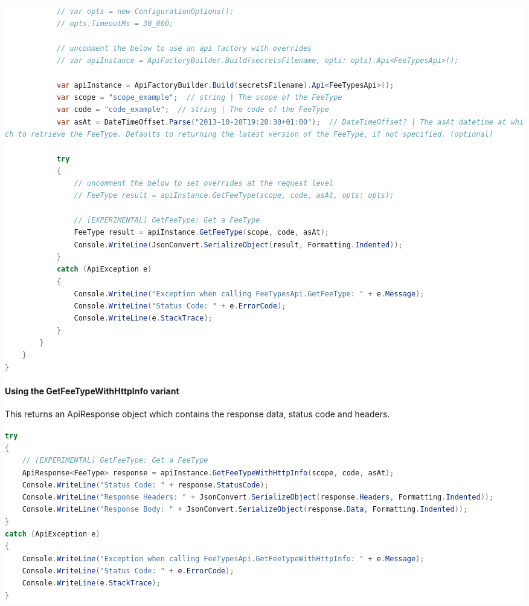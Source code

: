 ```csharp
            // var opts = new ConfigurationOptions();
            // opts.TimeoutMs = 30_000;

            // uncomment the below to use an api factory with overrides
            // var apiInstance = ApiFactoryBuilder.Build(secretsFilename, opts: opts).Api<FeeTypesApi>();

            var apiInstance = ApiFactoryBuilder.Build(secretsFilename).Api<FeeTypesApi>();
            var scope = "scope_example";  // string | The scope of the FeeType
            var code = "code_example";  // string | The code of the FeeType
            var asAt = DateTimeOffset.Parse("2013-10-20T19:20:30+01:00");  // DateTimeOffset? | The asAt datetime at which to retrieve the FeeType. Defaults to returning the latest version of the FeeType, if not specified. (optional) 

            try
            {
                // uncomment the below to set overrides at the request level
                // FeeType result = apiInstance.GetFeeType(scope, code, asAt, opts: opts);

                // [EXPERIMENTAL] GetFeeType: Get a FeeType
                FeeType result = apiInstance.GetFeeType(scope, code, asAt);
                Console.WriteLine(JsonConvert.SerializeObject(result, Formatting.Indented));
            }
            catch (ApiException e)
            {
                Console.WriteLine("Exception when calling FeeTypesApi.GetFeeType: " + e.Message);
                Console.WriteLine("Status Code: " + e.ErrorCode);
                Console.WriteLine(e.StackTrace);
            }
        }
    }
}
```

#### Using the GetFeeTypeWithHttpInfo variant
This returns an ApiResponse object which contains the response data, status code and headers.

```csharp
try
{
    // [EXPERIMENTAL] GetFeeType: Get a FeeType
    ApiResponse<FeeType> response = apiInstance.GetFeeTypeWithHttpInfo(scope, code, asAt);
    Console.WriteLine("Status Code: " + response.StatusCode);
    Console.WriteLine("Response Headers: " + JsonConvert.SerializeObject(response.Headers, Formatting.Indented));
    Console.WriteLine("Response Body: " + JsonConvert.SerializeObject(response.Data, Formatting.Indented));
}
catch (ApiException e)
{
    Console.WriteLine("Exception when calling FeeTypesApi.GetFeeTypeWithHttpInfo: " + e.Message);
    Console.WriteLine("Status Code: " + e.ErrorCode);
    Console.WriteLine(e.StackTrace);
}
```
